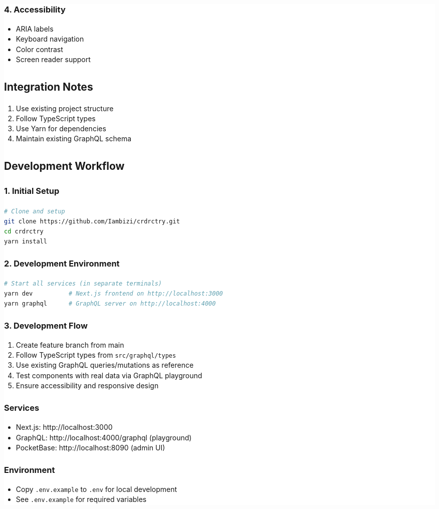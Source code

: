 ### 4. Accessibility
- ARIA labels
- Keyboard navigation
- Color contrast
- Screen reader support

## Integration Notes
1. Use existing project structure
2. Follow TypeScript types
3. Use Yarn for dependencies
4. Maintain existing GraphQL schema

## Development Workflow

### 1. Initial Setup
```bash
# Clone and setup
git clone https://github.com/Iambizi/crdrctry.git
cd crdrctry
yarn install
```

### 2. Development Environment
```bash
# Start all services (in separate terminals)
yarn dev          # Next.js frontend on http://localhost:3000
yarn graphql      # GraphQL server on http://localhost:4000
```

### 3. Development Flow
1. Create feature branch from main
2. Follow TypeScript types from `src/graphql/types`
3. Use existing GraphQL queries/mutations as reference
4. Test components with real data via GraphQL playground
5. Ensure accessibility and responsive design

### Services
- Next.js: http://localhost:3000
- GraphQL: http://localhost:4000/graphql (playground)
- PocketBase: http://localhost:8090 (admin UI)

### Environment
- Copy `.env.example` to `.env` for local development
- See `.env.example` for required variables
